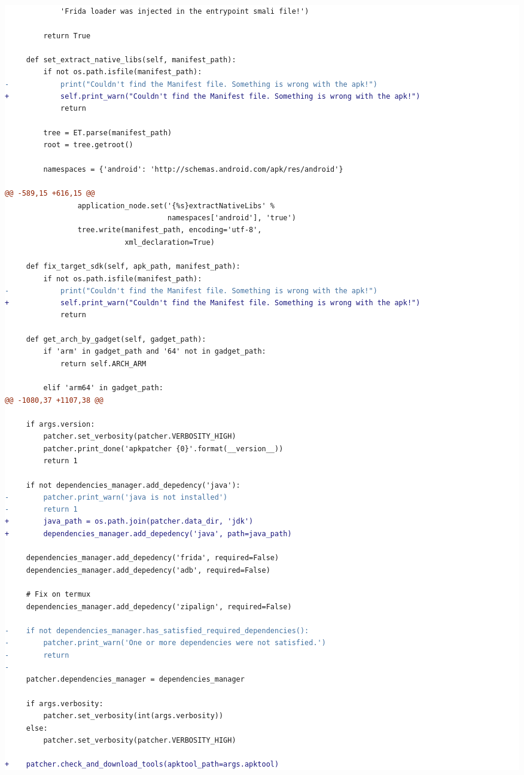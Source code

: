 ```diff
             'Frida loader was injected in the entrypoint smali file!')
 
         return True
 
     def set_extract_native_libs(self, manifest_path):
         if not os.path.isfile(manifest_path):
-            print("Couldn't find the Manifest file. Something is wrong with the apk!")
+            self.print_warn("Couldn't find the Manifest file. Something is wrong with the apk!")
             return
 
         tree = ET.parse(manifest_path)
         root = tree.getroot()
 
         namespaces = {'android': 'http://schemas.android.com/apk/res/android'}
 
@@ -589,15 +616,15 @@
                 application_node.set('{%s}extractNativeLibs' %
                                      namespaces['android'], 'true')
                 tree.write(manifest_path, encoding='utf-8',
                            xml_declaration=True)
 
     def fix_target_sdk(self, apk_path, manifest_path):
         if not os.path.isfile(manifest_path):
-            print("Couldn't find the Manifest file. Something is wrong with the apk!")
+            self.print_warn("Couldn't find the Manifest file. Something is wrong with the apk!")
             return
 
     def get_arch_by_gadget(self, gadget_path):
         if 'arm' in gadget_path and '64' not in gadget_path:
             return self.ARCH_ARM
 
         elif 'arm64' in gadget_path:
@@ -1080,37 +1107,38 @@
 
     if args.version:
         patcher.set_verbosity(patcher.VERBOSITY_HIGH)
         patcher.print_done('apkpatcher {0}'.format(__version__))
         return 1
 
     if not dependencies_manager.add_depedency('java'):
-        patcher.print_warn('java is not installed')
-        return 1
+        java_path = os.path.join(patcher.data_dir, 'jdk')
+        dependencies_manager.add_depedency('java', path=java_path)
 
     dependencies_manager.add_depedency('frida', required=False)
     dependencies_manager.add_depedency('adb', required=False)
 
     # Fix on termux
     dependencies_manager.add_depedency('zipalign', required=False)
 
-    if not dependencies_manager.has_satisfied_required_dependencies():
-        patcher.print_warn('One or more dependencies were not satisfied.')
-        return
-
     patcher.dependencies_manager = dependencies_manager
 
     if args.verbosity:
         patcher.set_verbosity(int(args.verbosity))
     else:
         patcher.set_verbosity(patcher.VERBOSITY_HIGH)
 
+    patcher.check_and_download_tools(apktool_path=args.apktool)
```